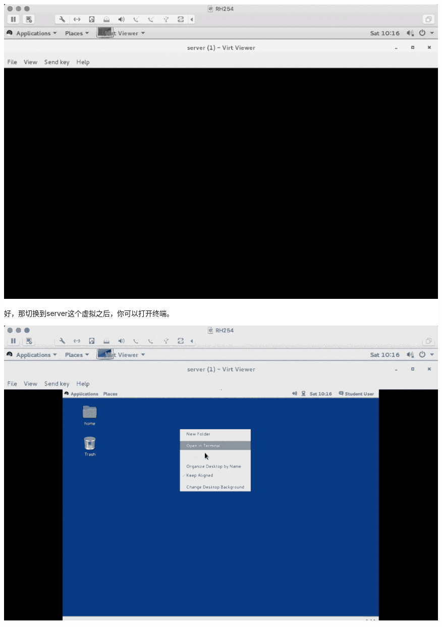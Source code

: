 ![](img/04a46a48b0596729c8bdfe675d420057_36.png)

好，那切换到server这个虚拟之后，你可以打开终端。

![](img/04a46a48b0596729c8bdfe675d420057_38.png)
